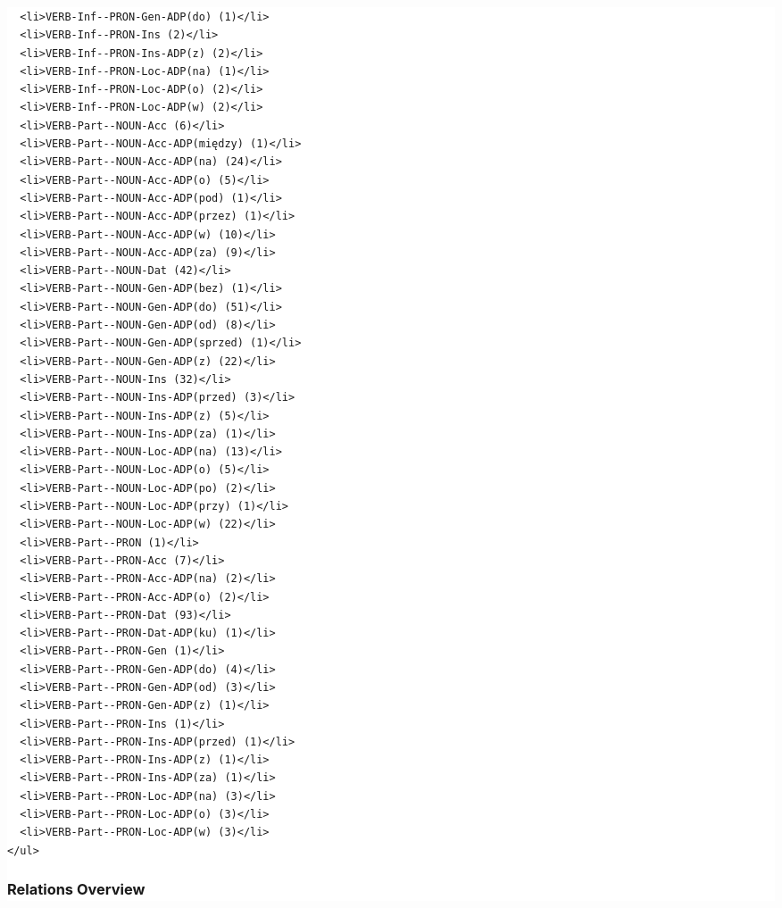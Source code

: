       <li>VERB-Inf--PRON-Gen-ADP(do) (1)</li>
      <li>VERB-Inf--PRON-Ins (2)</li>
      <li>VERB-Inf--PRON-Ins-ADP(z) (2)</li>
      <li>VERB-Inf--PRON-Loc-ADP(na) (1)</li>
      <li>VERB-Inf--PRON-Loc-ADP(o) (2)</li>
      <li>VERB-Inf--PRON-Loc-ADP(w) (2)</li>
      <li>VERB-Part--NOUN-Acc (6)</li>
      <li>VERB-Part--NOUN-Acc-ADP(między) (1)</li>
      <li>VERB-Part--NOUN-Acc-ADP(na) (24)</li>
      <li>VERB-Part--NOUN-Acc-ADP(o) (5)</li>
      <li>VERB-Part--NOUN-Acc-ADP(pod) (1)</li>
      <li>VERB-Part--NOUN-Acc-ADP(przez) (1)</li>
      <li>VERB-Part--NOUN-Acc-ADP(w) (10)</li>
      <li>VERB-Part--NOUN-Acc-ADP(za) (9)</li>
      <li>VERB-Part--NOUN-Dat (42)</li>
      <li>VERB-Part--NOUN-Gen-ADP(bez) (1)</li>
      <li>VERB-Part--NOUN-Gen-ADP(do) (51)</li>
      <li>VERB-Part--NOUN-Gen-ADP(od) (8)</li>
      <li>VERB-Part--NOUN-Gen-ADP(sprzed) (1)</li>
      <li>VERB-Part--NOUN-Gen-ADP(z) (22)</li>
      <li>VERB-Part--NOUN-Ins (32)</li>
      <li>VERB-Part--NOUN-Ins-ADP(przed) (3)</li>
      <li>VERB-Part--NOUN-Ins-ADP(z) (5)</li>
      <li>VERB-Part--NOUN-Ins-ADP(za) (1)</li>
      <li>VERB-Part--NOUN-Loc-ADP(na) (13)</li>
      <li>VERB-Part--NOUN-Loc-ADP(o) (5)</li>
      <li>VERB-Part--NOUN-Loc-ADP(po) (2)</li>
      <li>VERB-Part--NOUN-Loc-ADP(przy) (1)</li>
      <li>VERB-Part--NOUN-Loc-ADP(w) (22)</li>
      <li>VERB-Part--PRON (1)</li>
      <li>VERB-Part--PRON-Acc (7)</li>
      <li>VERB-Part--PRON-Acc-ADP(na) (2)</li>
      <li>VERB-Part--PRON-Acc-ADP(o) (2)</li>
      <li>VERB-Part--PRON-Dat (93)</li>
      <li>VERB-Part--PRON-Dat-ADP(ku) (1)</li>
      <li>VERB-Part--PRON-Gen (1)</li>
      <li>VERB-Part--PRON-Gen-ADP(do) (4)</li>
      <li>VERB-Part--PRON-Gen-ADP(od) (3)</li>
      <li>VERB-Part--PRON-Gen-ADP(z) (1)</li>
      <li>VERB-Part--PRON-Ins (1)</li>
      <li>VERB-Part--PRON-Ins-ADP(przed) (1)</li>
      <li>VERB-Part--PRON-Ins-ADP(z) (1)</li>
      <li>VERB-Part--PRON-Ins-ADP(za) (1)</li>
      <li>VERB-Part--PRON-Loc-ADP(na) (3)</li>
      <li>VERB-Part--PRON-Loc-ADP(o) (3)</li>
      <li>VERB-Part--PRON-Loc-ADP(w) (3)</li>
    </ul>
  </li>
</ul>

<h3>Relations Overview</h3>
